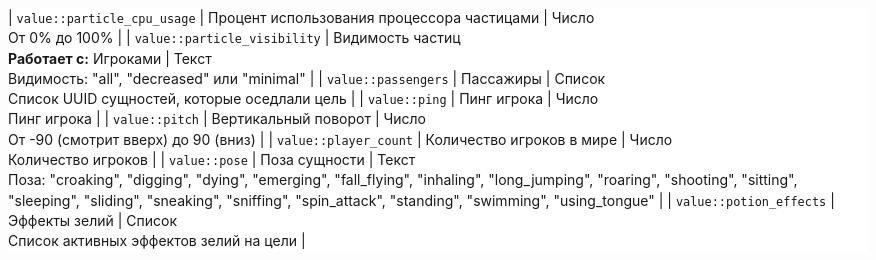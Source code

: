 | `value::particle_cpu_usage`                  | Процент использования процессора частицами                                                                                                                                                                                                                             | Число<br/>От 0% до 100%                                                                                                                                                                                                                                                                                                                                                                                                  |
| `value::particle_visibility`                 | Видимость частиц<br/>**Работает с:** Игроками                                                                                                                                                                                                                          | Текст<br/>Видимость: "all", "decreased" или "minimal"                                                                                                                                                                                                                                                                                                                                                                    |
| `value::passengers`                          | Пассажиры                                                                                                                                                                                                                                                              | Список<br/>Список UUID сущностей, которые оседлали цель                                                                                                                                                                                                                                                                                                                                                                  |
| `value::ping`                                | Пинг игрока                                                                                                                                                                                                                                                            | Число<br/>Пинг игрока                                                                                                                                                                                                                                                                                                                                                                                                    |
| `value::pitch`                               | Вертикальный поворот                                                                                                                                                                                                                                                   | Число<br/>От -90 (смотрит вверх) до 90 (вниз)                                                                                                                                                                                                                                                                                                                                                                            |
| `value::player_count`                        | Количество игроков в мире                                                                                                                                                                                                                                              | Число<br/>Количество игроков                                                                                                                                                                                                                                                                                                                                                                                             |
| `value::pose`                                | Поза сущности                                                                                                                                                                                                                                                          | Текст<br/>Поза: "croaking", "digging", "dying", "emerging", "fall_flying", "inhaling", "long_jumping", "roaring", "shooting", "sitting", "sleeping", "sliding", "sneaking", "sniffing", "spin_attack", "standing", "swimming", "using_tongue"                                                                                                                                                                            |
| `value::potion_effects`                      | Эффекты зелий                                                                                                                                                                                                                                                          | Список<br/>Список активных эффектов зелий на цели                                                                                                                                                                                                                                                                                                                                                                        |